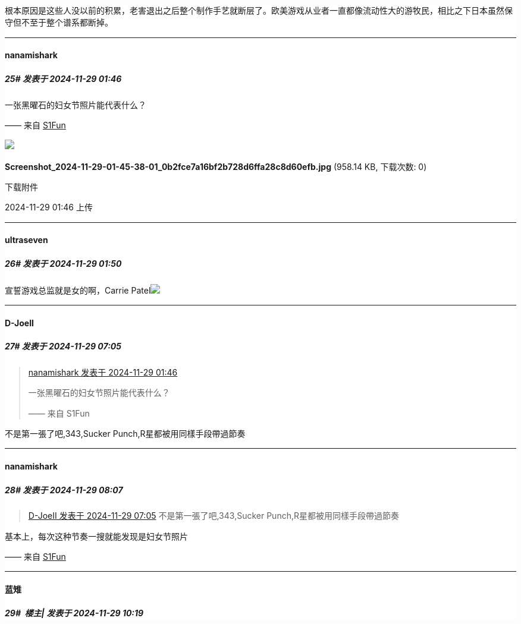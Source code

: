 根本原因是这些人没以前的积累，老害退出之后整个制作手艺就断层了。欧美游戏从业者一直都像流动性大的游牧民，相比之下日本虽然保守但不至于整个谱系都断掉。

*****

####  nanamishark  
##### 25#       发表于 2024-11-29 01:46

一张黑曜石的妇女节照片能代表什么？

—— 来自 [S1Fun](https://s1fun.koalcat.com)

<img src="https://img.saraba1st.com/forum/202411/29/014645q4ehadf9tafle0hh.jpg" referrerpolicy="no-referrer">

<strong>Screenshot_2024-11-29-01-45-38-01_0b2fce7a16bf2b728d6ffa28c8d60efb.jpg</strong> (958.14 KB, 下载次数: 0)

下载附件

2024-11-29 01:46 上传

*****

####  ultraseven  
##### 26#       发表于 2024-11-29 01:50

宣誓游戏总监就是女的啊，Carrie Patel<img src="https://static.saraba1st.com/image/smiley/face2017/037.png" referrerpolicy="no-referrer">

*****

####  D-JoeII  
##### 27#       发表于 2024-11-29 07:05

<blockquote><a href="httphttps://bbs.saraba1st.com/2b/forum.php?mod=redirect&amp;goto=findpost&amp;pid=66797527&amp;ptid=2208622" target="_blank">nanamishark 发表于 2024-11-29 01:46</a>

一张黑曜石的妇女节照片能代表什么？

—— 来自 S1Fun</blockquote>
不是第一張了吧,343,Sucker Punch,R星都被用同樣手段帶過節奏

*****

####  nanamishark  
##### 28#       发表于 2024-11-29 08:07

<blockquote><a href="httphttps://bbs.saraba1st.com/2b/forum.php?mod=redirect&amp;goto=findpost&amp;pid=66797789&amp;ptid=2208622" target="_blank">D-JoeII 发表于 2024-11-29 07:05</a>
不是第一張了吧,343,Sucker Punch,R星都被用同樣手段帶過節奏</blockquote>
基本上，每次这种节奏一搜就能发现是妇女节照片

—— 来自 [S1Fun](https://s1fun.koalcat.com)

*****

####  蓝雉  
##### 29#         楼主| 发表于 2024-11-29 10:19
